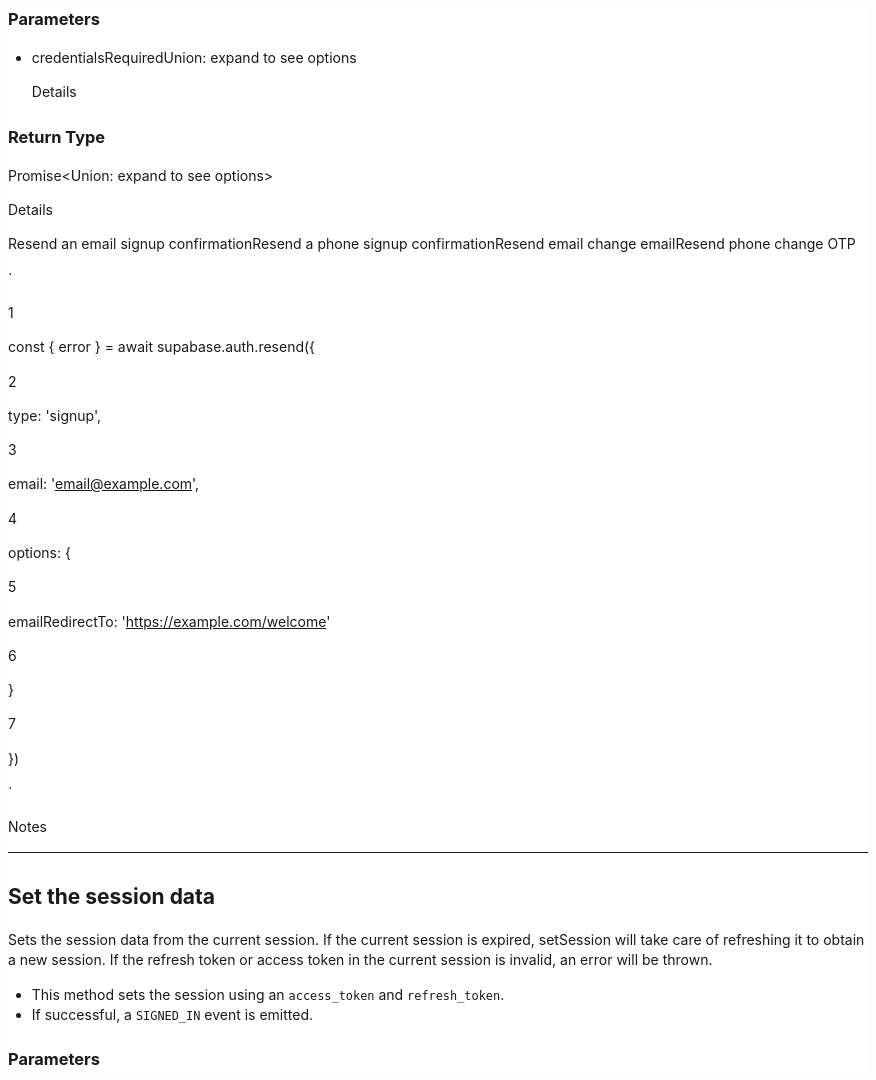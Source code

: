 ### Parameters

-   credentialsRequiredUnion: expand to see options

    Details

### Return Type

Promise<Union: expand to see options>

Details

Resend an email signup confirmationResend a phone signup confirmationResend email change emailResend phone change OTP

`

1

const { error } = await supabase.auth.resend({

2

type: 'signup',

3

email: 'email@example.com',

4

options: {

5

emailRedirectTo: 'https://example.com/welcome'

6

}

7

})

`

Notes

* * * * *

Set the session data
--------------------

Sets the session data from the current session. If the current session is expired, setSession will take care of refreshing it to obtain a new session. If the refresh token or access token in the current session is invalid, an error will be thrown.

-   This method sets the session using an `access_token` and `refresh_token`.
-   If successful, a `SIGNED_IN` event is emitted.

### Parameters
